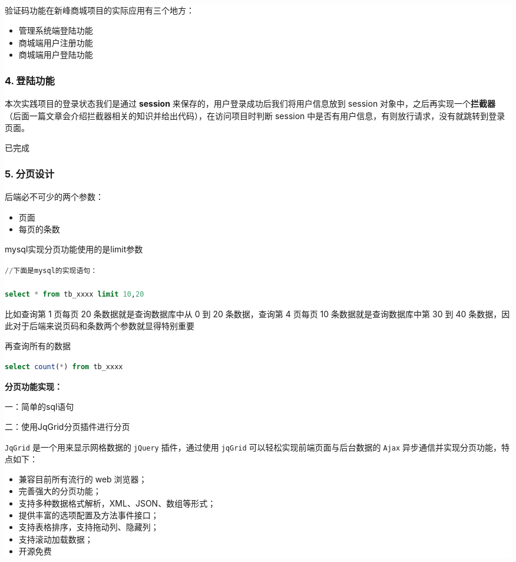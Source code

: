 



验证码功能在新峰商城项目的实际应用有三个地方：

- 管理系统端登陆功能
- 商城端用户注册功能
- 商城端用户登陆功能





### 4. 登陆功能

本次实践项目的登录状态我们是通过 **session** 来保存的，用户登录成功后我们将用户信息放到 session 对象中，之后再实现一个**拦截器**（后面一篇文章会介绍拦截器相关的知识并给出代码），在访问项目时判断 session 中是否有用户信息，有则放行请求，没有就跳转到登录页面。



已完成



### 5. 分页设计

后端必不可少的两个参数：

- 页面
- 每页的条数



mysql实现分页功能使用的是limit参数

```sql
//下面是mysql的实现语句：

select * from tb_xxxx limit 10,20
```

比如查询第 1 页每页 20 条数据就是查询数据库中从 0 到 20 条数据，查询第 4 页每页 10 条数据就是查询数据库中第 30 到 40 条数据，因此对于后端来说页码和条数两个参数就显得特别重要

再查询所有的数据

```sql
select count(*) from tb_xxxx
```

**分页功能实现：**

一：简单的sql语句

二：使用JqGrid分页插件进行分页

`JqGrid` 是一个用来显示网格数据的 `jQuery` 插件，通过使用 `jqGrid` 可以轻松实现前端页面与后台数据的 `Ajax` 异步通信并实现分页功能，特点如下：

- 兼容目前所有流行的 web 浏览器；
- 完善强大的分页功能；
- 支持多种数据格式解析，XML、JSON、数组等形式；
- 提供丰富的选项配置及方法事件接口；
- 支持表格排序，支持拖动列、隐藏列；
- 支持滚动加载数据；
- 开源免费
